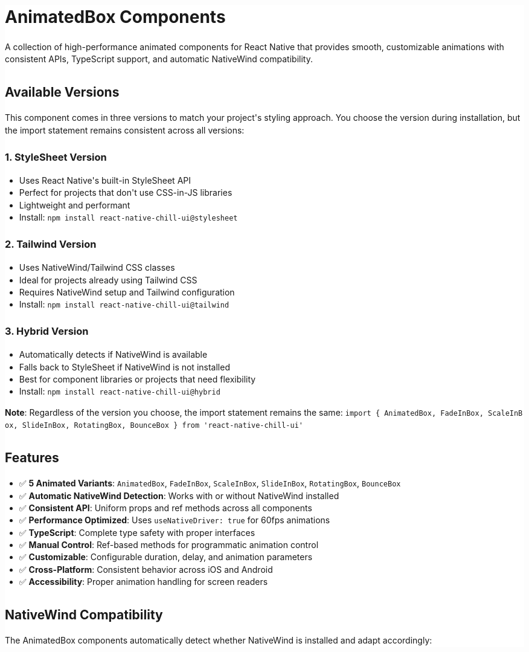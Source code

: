 # AnimatedBox Components

A collection of high-performance animated components for React Native that provides smooth, customizable animations with consistent APIs, TypeScript support, and automatic NativeWind compatibility.

## Available Versions

This component comes in three versions to match your project's styling approach. You choose the version during installation, but the import statement remains consistent across all versions:

### 1. **StyleSheet Version**

- Uses React Native's built-in StyleSheet API
- Perfect for projects that don't use CSS-in-JS libraries
- Lightweight and performant
- Install: `npm install react-native-chill-ui@stylesheet`

### 2. **Tailwind Version**

- Uses NativeWind/Tailwind CSS classes
- Ideal for projects already using Tailwind CSS
- Requires NativeWind setup and Tailwind configuration
- Install: `npm install react-native-chill-ui@tailwind`

### 3. **Hybrid Version**

- Automatically detects if NativeWind is available
- Falls back to StyleSheet if NativeWind is not installed
- Best for component libraries or projects that need flexibility
- Install: `npm install react-native-chill-ui@hybrid`

**Note**: Regardless of the version you choose, the import statement remains the same: `import { AnimatedBox, FadeInBox, ScaleInBox, SlideInBox, RotatingBox, BounceBox } from 'react-native-chill-ui'`

## Features

- ✅ **5 Animated Variants**: `AnimatedBox`, `FadeInBox`, `ScaleInBox`, `SlideInBox`, `RotatingBox`, `BounceBox`
- ✅ **Automatic NativeWind Detection**: Works with or without NativeWind installed
- ✅ **Consistent API**: Uniform props and ref methods across all components
- ✅ **Performance Optimized**: Uses `useNativeDriver: true` for 60fps animations
- ✅ **TypeScript**: Complete type safety with proper interfaces
- ✅ **Manual Control**: Ref-based methods for programmatic animation control
- ✅ **Customizable**: Configurable duration, delay, and animation parameters
- ✅ **Cross-Platform**: Consistent behavior across iOS and Android
- ✅ **Accessibility**: Proper animation handling for screen readers

## NativeWind Compatibility

The AnimatedBox components automatically detect whether NativeWind is installed and adapt accordingly:
